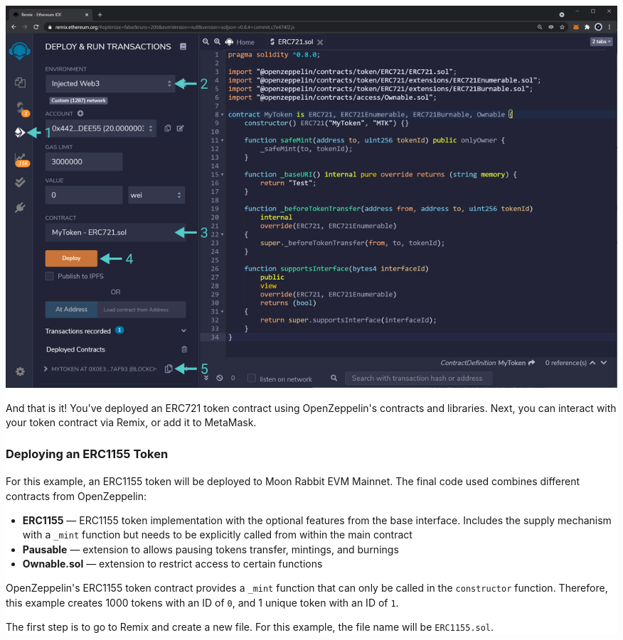 

![alt_text](./images/oz-contracts-4.png)


And that is it! You've deployed an ERC721 token contract using OpenZeppelin's contracts and libraries. Next, you can interact with your token contract via Remix, or add it to MetaMask.


### Deploying an ERC1155 Token

For this example, an ERC1155 token will be deployed to Moon Rabbit EVM Mainnet. The final code used combines different contracts from OpenZeppelin:



* **ERC1155** — ERC1155 token implementation with the optional features from the base interface. Includes the supply mechanism with a `_mint` function but needs to be explicitly called from within the main contract
* **Pausable** — extension to allows pausing tokens transfer, mintings, and burnings
* **Ownable.sol** — extension to restrict access to certain functions

OpenZeppelin's ERC1155 token contract provides a `_mint` function that can only be called in the `constructor` function. Therefore, this example creates 1000 tokens with an ID of `0`, and 1 unique token with an ID of `1`.

The first step is to go to Remix and create a new file. For this example, the file name will be `ERC1155.sol`.
